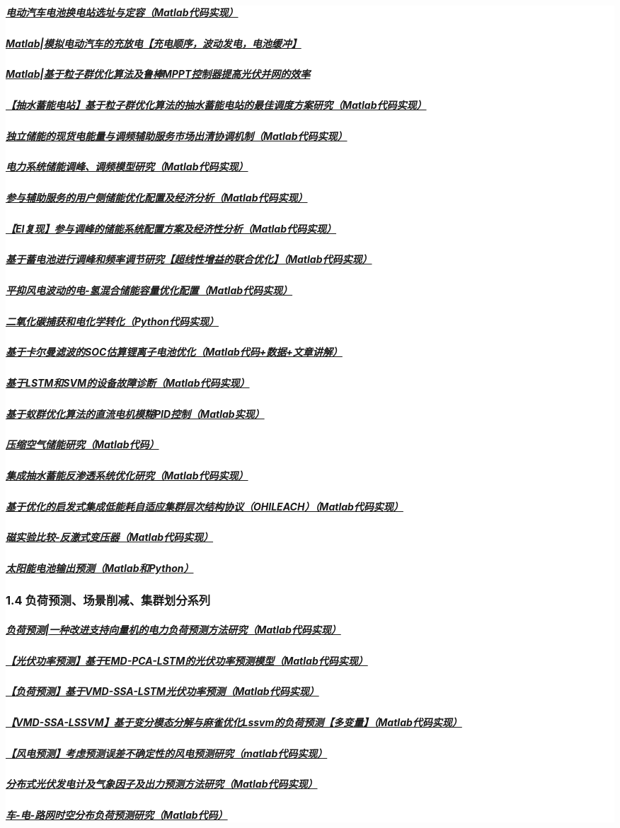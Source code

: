##### [电动汽车电池换电站选址与定容（Matlab代码实现）](https://bs.97ta.xyz/p.php?8tp=t4.9681a833b6666.pg1)
##### [Matlab|模拟电动汽车的充放电【充电顺序，波动发电，电池缓冲】](https://bs.97ta.xyz/p.php?8tp=t4.9681a834b7666.pg1)
##### [Matlab|基于粒子群优化算法及鲁棒MPPT控制器提高光伏并网的效率](https://bs.97ta.xyz/p.php?8tp=t2.9681a835b8888.pg1)

##### [【抽水蓄能电站】基于粒子群优化算法的抽水蓄能电站的最佳调度方案研究（Matlab代码实现）](https://bs.97ta.xyz/p.php?8tp=t1.9681a836b9999.pg1)
##### [独立储能的现货电能量与调频辅助服务市场出清协调机制（Matlab代码实现）](https://bs.97ta.xyz/p.php?8tp=t1.9681a901b9999.pg1)
##### [电力系统储能调峰、调频模型研究（Matlab代码实现）](https://bs.97ta.xyz/p.php?8tp=t3.9681a1492b13888.pg1)
##### [参与辅助服务的用户侧储能优化配置及经济分析（Matlab代码实现）](https://bs.97ta.xyz/p.php?8tp=t3.9681a1481b16888.pg1)
##### [【EI复现】参与调峰的储能系统配置方案及经济性分析（Matlab代码实现）](https://bs.97ta.xyz/p.php?8tp=t3.9681a1493b38888.pg1)
##### [基于蓄电池进行调峰和频率调节研究【超线性增益的联合优化】（Matlab代码实现）](https://bs.97ta.xyz/p.php?8tp=t4.9681a1116b9999.pg1)
##### [平抑风电波动的电-氢混合储能容量优化配置（Matlab代码实现）](https://bs.97ta.xyz/p.php?8tp=t3.9681a1717b16888.pg1)

##### [二氧化碳捕获和电化学转化（Python代码实现）](https://bs.97ta.xyz/p.php?8tp=t3.9681a893b9999.pg1)
##### [基于卡尔曼滤波的SOC估算锂离子电池优化（Matlab代码+数据+文章讲解）](https://bs.97ta.xyz/p.php?8tp=t2.9681a894b9999.pg1)
##### [基于LSTM和SVM的设备故障诊断（Matlab代码实现）](https://bs.97ta.xyz/p.php?8tp=t4.9681a895b8888.pg1)
##### [基于蚁群优化算法的直流电机模糊PID控制（Matlab实现）](https://bs.97ta.xyz/p.php?8tp=t3.9681a896b6666.pg1)
##### [压缩空气储能研究（Matlab代码）](https://bs.97ta.xyz/p.php?8tp=t2.9681a897b9999.pg1)
##### [集成抽水蓄能反渗透系统优化研究（Matlab代码实现）](https://bs.97ta.xyz/p.php?8tp=t1.9681a898b9999.pg1)
##### [基于优化的启发式集成低能耗自适应集群层次结构协议（OHILEACH）（Matlab代码实现）](https://bs.97ta.xyz/p.php?8tp=t4.9681a899b8888.pg1)
##### [磁实验比较-反激式变压器（Matlab代码实现）](https://bs.97ta.xyz/p.php?8tp=t1.9681a900b9999.pg1)
##### [太阳能电池输出预测（Matlab和Python）](https://bs.97ta.xyz/p.php?8tp=t2.9681a912b6666.pg1)

### 1.4 负荷预测、场景削减、集群划分系列
##### [负荷预测|一种改进支持向量机的电力负荷预测方法研究（Matlab代码实现）](https://bs.97ta.xyz/p.php?8tp=t3.9681a839b6666.pg1)
##### [【光伏功率预测】基于EMD-PCA-LSTM的光伏功率预测模型（Matlab代码实现）](https://bs.97ta.xyz/p.php?8tp=t2.9681a840b13999.pg1)
##### [【负荷预测】基于VMD-SSA-LSTM光伏功率预测（Matlab代码实现）](https://bs.97ta.xyz/p.php?8tp=t2.9681a1263b16888.pg1)
##### [【VMD-SSA-LSSVM】基于变分模态分解与麻雀优化Lssvm的负荷预测【多变量】（Matlab代码实现）](https://bs.97ta.xyz/p.php?8tp=t1.9681a1277b13888.pg1)
##### [【风电预测】考虑预测误差不确定性的风电预测研究（matlab代码实现）](https://bs.97ta.xyz/p.php?8tp=t3.9681a943b9999.pg1)
##### [分布式光伏发电计及气象因子及出力预测方法研究（Matlab代码实现）](https://bs.97ta.xyz/p.php?8tp=t2.9681a841b6666.pg1)
##### [车-电-路网时空分布负荷预测研究（Matlab代码）](https://bs.97ta.xyz/p.php?8tp=t3.9681a842b18888.pg1)